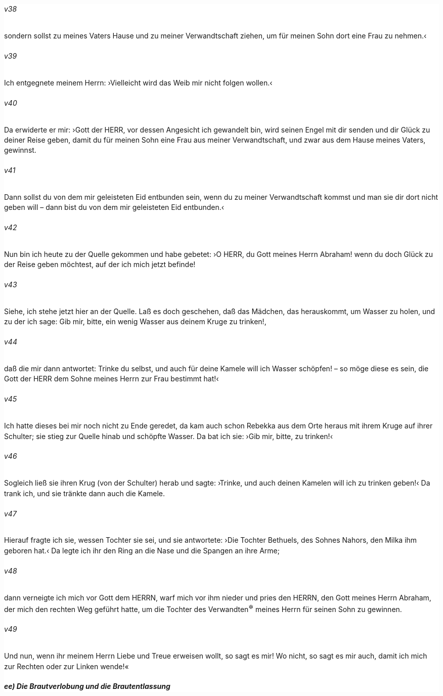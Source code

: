###### v38
sondern sollst zu meines Vaters Hause und zu meiner Verwandtschaft ziehen, um für meinen Sohn dort eine Frau zu nehmen.‹

###### v39
Ich entgegnete meinem Herrn: ›Vielleicht wird das Weib mir nicht folgen wollen.‹

###### v40
Da erwiderte er mir: ›Gott der HERR, vor dessen Angesicht ich gewandelt bin, wird seinen Engel mit dir senden und dir Glück zu deiner Reise geben, damit du für meinen Sohn eine Frau aus meiner Verwandtschaft, und zwar aus dem Hause meines Vaters, gewinnst.

###### v41
Dann sollst du von dem mir geleisteten Eid entbunden sein, wenn du zu meiner Verwandtschaft kommst und man sie dir dort nicht geben will – dann bist du von dem mir geleisteten Eid entbunden.‹

###### v42
Nun bin ich heute zu der Quelle gekommen und habe gebetet: ›O HERR, du Gott meines Herrn Abraham! wenn du doch Glück zu der Reise geben möchtest, auf der ich mich jetzt befinde!

###### v43
Siehe, ich stehe jetzt hier an der Quelle. Laß es doch geschehen, daß das Mädchen, das herauskommt, um Wasser zu holen, und zu der ich sage: Gib mir, bitte, ein wenig Wasser aus deinem Kruge zu trinken!,

###### v44
daß die mir dann antwortet: Trinke du selbst, und auch für deine Kamele will ich Wasser schöpfen! – so möge diese es sein, die Gott der HERR dem Sohne meines Herrn zur Frau bestimmt hat!‹

###### v45
Ich hatte dieses bei mir noch nicht zu Ende geredet, da kam auch schon Rebekka aus dem Orte heraus mit ihrem Kruge auf ihrer Schulter; sie stieg zur Quelle hinab und schöpfte Wasser. Da bat ich sie: ›Gib mir, bitte, zu trinken!‹

###### v46
Sogleich ließ sie ihren Krug (von der Schulter) herab und sagte: ›Trinke, und auch deinen Kamelen will ich zu trinken geben!‹ Da trank ich, und sie tränkte dann auch die Kamele.

###### v47
Hierauf fragte ich sie, wessen Tochter sie sei, und sie antwortete: ›Die Tochter Bethuels, des Sohnes Nahors, den Milka ihm geboren hat.‹ Da legte ich ihr den Ring an die Nase und die Spangen an ihre Arme;

###### v48
dann verneigte ich mich vor Gott dem HERRN, warf mich vor ihm nieder und pries den HERRN, den Gott meines Herrn Abraham, der mich den rechten Weg geführt hatte, um die Tochter des Verwandten<sup title="= Bruders">&#x2732;</sup>
 meines Herrn für seinen Sohn zu gewinnen.

###### v49
Und nun, wenn ihr meinem Herrn Liebe und Treue erweisen wollt, so sagt es mir! Wo nicht, so sagt es mir auch, damit ich mich zur Rechten oder zur Linken wende!«

##### ee) Die Brautverlobung und die Brautentlassung
